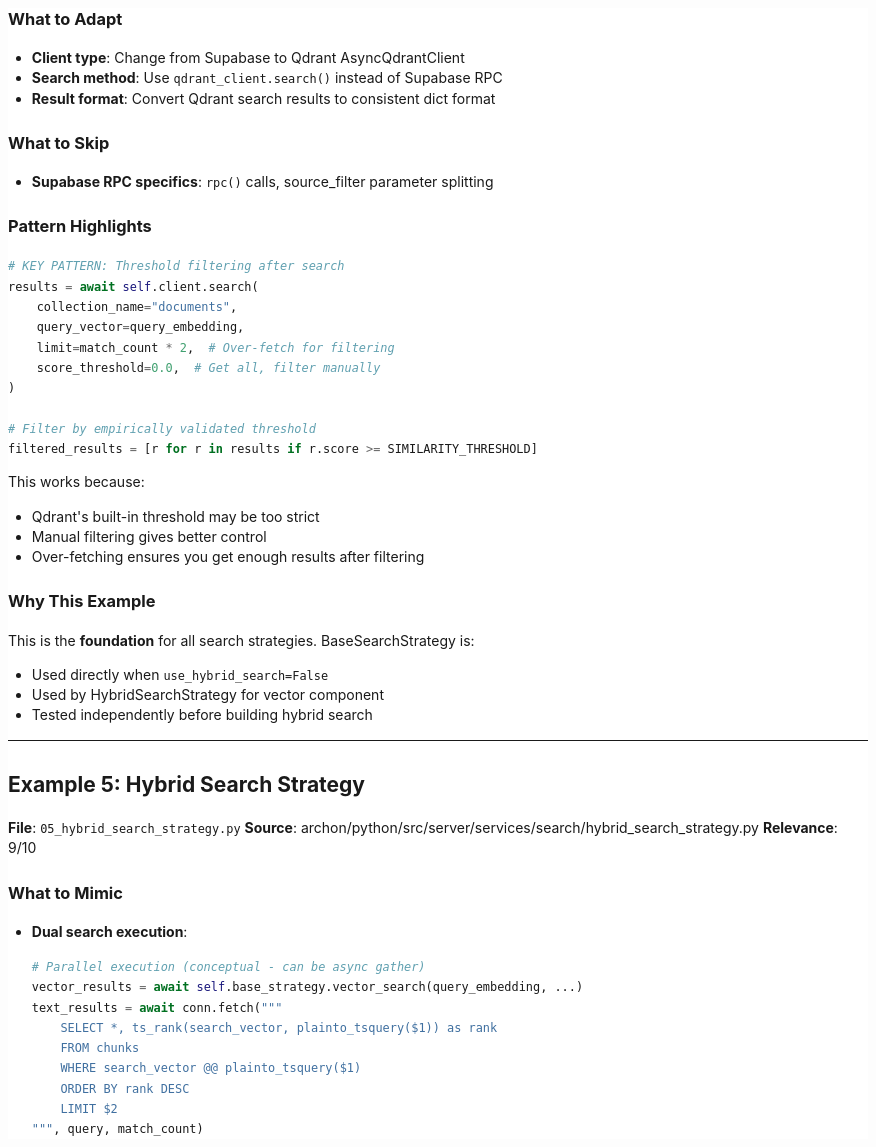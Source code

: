 ### What to Adapt

- **Client type**: Change from Supabase to Qdrant AsyncQdrantClient
- **Search method**: Use `qdrant_client.search()` instead of Supabase RPC
- **Result format**: Convert Qdrant search results to consistent dict format

### What to Skip

- **Supabase RPC specifics**: `rpc()` calls, source_filter parameter splitting

### Pattern Highlights

```python
# KEY PATTERN: Threshold filtering after search
results = await self.client.search(
    collection_name="documents",
    query_vector=query_embedding,
    limit=match_count * 2,  # Over-fetch for filtering
    score_threshold=0.0,  # Get all, filter manually
)

# Filter by empirically validated threshold
filtered_results = [r for r in results if r.score >= SIMILARITY_THRESHOLD]
```

This works because:
- Qdrant's built-in threshold may be too strict
- Manual filtering gives better control
- Over-fetching ensures you get enough results after filtering

### Why This Example

This is the **foundation** for all search strategies. BaseSearchStrategy is:
- Used directly when `use_hybrid_search=False`
- Used by HybridSearchStrategy for vector component
- Tested independently before building hybrid search

---

## Example 5: Hybrid Search Strategy

**File**: `05_hybrid_search_strategy.py`
**Source**: archon/python/src/server/services/search/hybrid_search_strategy.py
**Relevance**: 9/10

### What to Mimic

- **Dual search execution**:
  ```python
  # Parallel execution (conceptual - can be async gather)
  vector_results = await self.base_strategy.vector_search(query_embedding, ...)
  text_results = await conn.fetch("""
      SELECT *, ts_rank(search_vector, plainto_tsquery($1)) as rank
      FROM chunks
      WHERE search_vector @@ plainto_tsquery($1)
      ORDER BY rank DESC
      LIMIT $2
  """, query, match_count)
  ```
